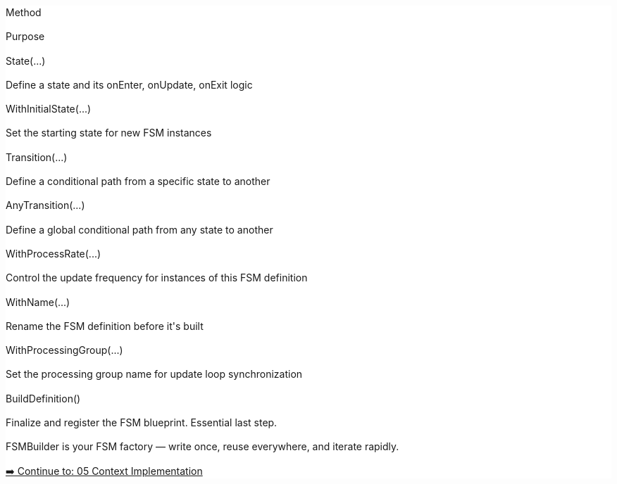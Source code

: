 Method
	

Purpose

State(...)
	

Define a state and its onEnter, onUpdate, onExit logic

WithInitialState(...)
	

Set the starting state for new FSM instances

Transition(...)
	

Define a conditional path from a specific state to another

AnyTransition(...)
	

Define a global conditional path from any state to another

WithProcessRate(...)
	

Control the update frequency for instances of this FSM definition

WithName(...)
	

Rename the FSM definition before it's built

WithProcessingGroup(...)
	

Set the processing group name for update loop synchronization

BuildDefinition()
	

Finalize and register the FSM blueprint. Essential last step.

FSMBuilder is your FSM factory — write once, reuse everywhere, and iterate rapidly.

[➡️ Continue to: 05 Context Implementation](05_Context_Implementation.md)
